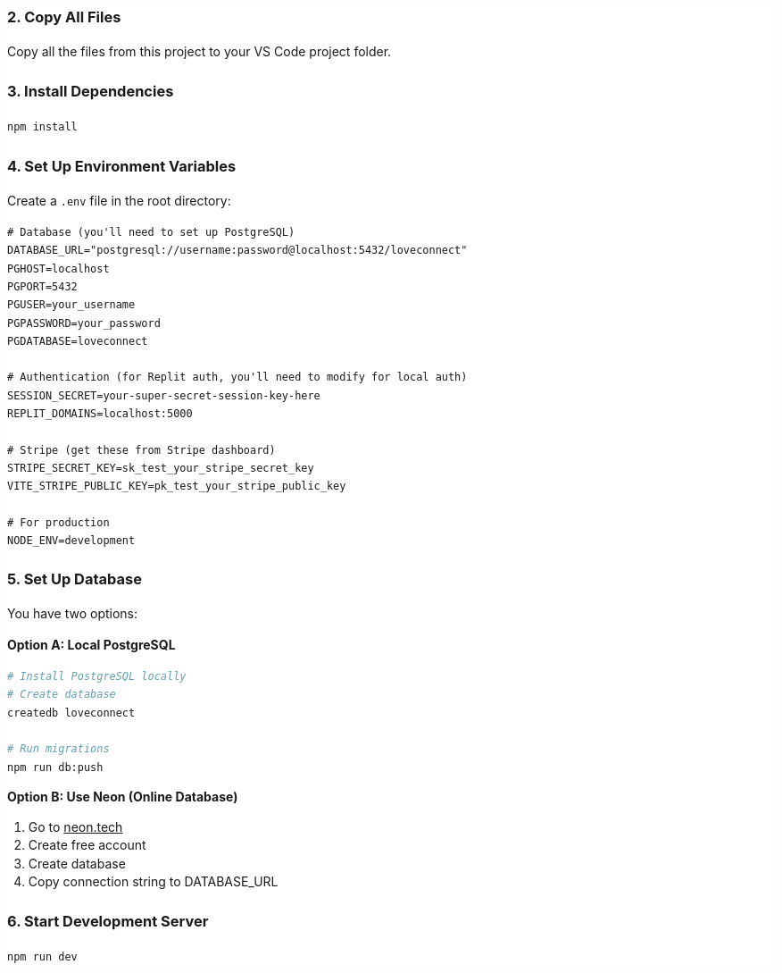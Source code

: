 ### 2. Copy All Files
Copy all the files from this project to your VS Code project folder.

### 3. Install Dependencies
```bash
npm install
```

### 4. Set Up Environment Variables
Create a `.env` file in the root directory:

```env
# Database (you'll need to set up PostgreSQL)
DATABASE_URL="postgresql://username:password@localhost:5432/loveconnect"
PGHOST=localhost
PGPORT=5432
PGUSER=your_username
PGPASSWORD=your_password
PGDATABASE=loveconnect

# Authentication (for Replit auth, you'll need to modify for local auth)
SESSION_SECRET=your-super-secret-session-key-here
REPLIT_DOMAINS=localhost:5000

# Stripe (get these from Stripe dashboard)
STRIPE_SECRET_KEY=sk_test_your_stripe_secret_key
VITE_STRIPE_PUBLIC_KEY=pk_test_your_stripe_public_key

# For production
NODE_ENV=development
```

### 5. Set Up Database
You have two options:

**Option A: Local PostgreSQL**
```bash
# Install PostgreSQL locally
# Create database
createdb loveconnect

# Run migrations
npm run db:push
```

**Option B: Use Neon (Online Database)**
1. Go to [neon.tech](https://neon.tech)
2. Create free account
3. Create database
4. Copy connection string to DATABASE_URL

### 6. Start Development Server
```bash
npm run dev
```

